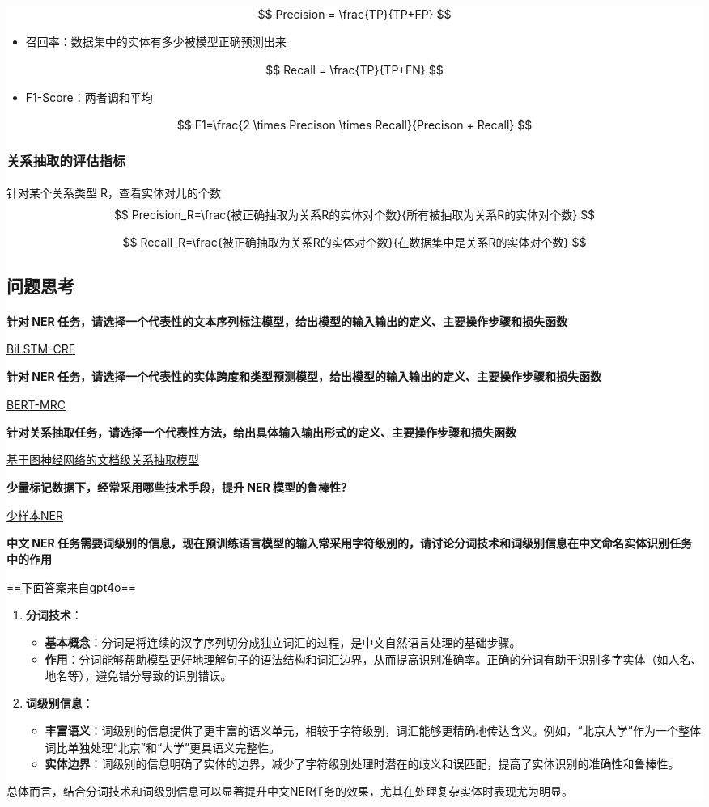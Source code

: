 $$
Precision = \frac{TP}{TP+FP}
$$

- 召回率：数据集中的实体有多少被模型正确预测出来

$$
Recall = \frac{TP}{TP+FN}
$$

- F1-Score：两者调和平均

$$
F1=\frac{2 \times Precison \times Recall}{Precison + Recall}
$$



### <span id="关系抽取的评价指标">关系抽取的评估指标</span>

针对某个关系类型 R，查看实体对儿的个数
$$
Precision_R=\frac{被正确抽取为关系R的实体对个数}{所有被抽取为关系R的实体对个数}
$$

$$
Recall_R=\frac{被正确抽取为关系R的实体对个数}{在数据集中是关系R的实体对个数}
$$

## 问题思考

**针对 NER 任务，请选择一个代表性的文本序列标注模型，给出模型的输入输出的定义、主要操作步骤和损失函数**

[BiLSTM-CRF](#BiLSTM-CRF)

**针对 NER 任务，请选择一个代表性的实体跨度和类型预测模型，给出模型的输入输出的定义、主要操作步骤和损失函数**

[BERT-MRC](#BERT-MRC)

**针对关系抽取任务，请选择一个代表性方法，给出具体输入输出形式的定义、主要操作步骤和损失函数**

[基于图神经网络的文档级关系抽取模型](#图神经网络关系抽取)

**少量标记数据下，经常采用哪些技术手段，提升 NER 模型的鲁棒性?**

[少样本NER](#少样本NER)

**中文 NER 任务需要词级别的信息，现在预训练语言模型的输入常采用字符级别的，请讨论分词技术和词级别信息在中文命名实体识别任务中的作用**

==下面答案来自gpt4o==

1. **分词技术**：
    - **基本概念**：分词是将连续的汉字序列切分成独立词汇的过程，是中文自然语言处理的基础步骤。
    - **作用**：分词能够帮助模型更好地理解句子的语法结构和词汇边界，从而提高识别准确率。正确的分词有助于识别多字实体（如人名、地名等），避免错分导致的识别错误。

2. **词级别信息**：
    - **丰富语义**：词级别的信息提供了更丰富的语义单元，相较于字符级别，词汇能够更精确地传达含义。例如，“北京大学”作为一个整体词比单独处理“北京”和“大学”更具语义完整性。
    - **实体边界**：词级别的信息明确了实体的边界，减少了字符级别处理时潜在的歧义和误匹配，提高了实体识别的准确性和鲁棒性。

总体而言，结合分词技术和词级别信息可以显著提升中文NER任务的效果，尤其在处理复杂实体时表现尤为明显。
